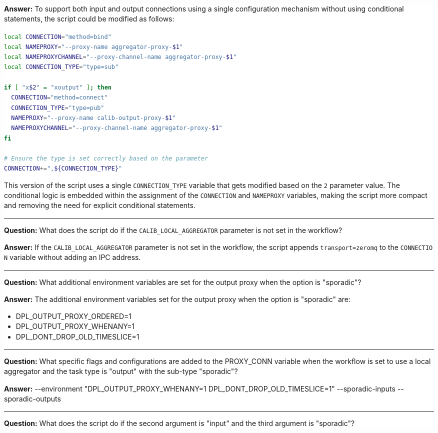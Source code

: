 **Answer:** To support both input and output connections using a single configuration mechanism without using conditional statements, the script could be modified as follows:

```bash
local CONNECTION="method=bind"
local NAMEPROXY="--proxy-name aggregator-proxy-$1"
local NAMEPROXYCHANNEL="--proxy-channel-name aggregator-proxy-$1"
local CONNECTION_TYPE="type=sub"

if [ "x$2" = "xoutput" ]; then
  CONNECTION="method=connect"
  CONNECTION_TYPE="type=pub"
  NAMEPROXY="--proxy-name calib-output-proxy-$1"
  NAMEPROXYCHANNEL="--proxy-channel-name aggregator-proxy-$1"
fi

# Ensure the type is set correctly based on the parameter
CONNECTION+=",${CONNECTION_TYPE}"
```

This version of the script uses a single `CONNECTION_TYPE` variable that gets modified based on the `2` parameter value. The conditional logic is embedded within the assignment of the `CONNECTION` and `NAMEPROXY` variables, making the script more compact and removing the need for explicit conditional statements.

---

**Question:** What does the script do if the `CALIB_LOCAL_AGGREGATOR` parameter is not set in the workflow?

**Answer:** If the `CALIB_LOCAL_AGGREGATOR` parameter is not set in the workflow, the script appends `transport=zeromq` to the `CONNECTION` variable without adding an IPC address.

---

**Question:** What additional environment variables are set for the output proxy when the option is "sporadic"?

**Answer:** The additional environment variables set for the output proxy when the option is "sporadic" are:

- DPL_OUTPUT_PROXY_ORDERED=1
- DPL_OUTPUT_PROXY_WHENANY=1
- DPL_DONT_DROP_OLD_TIMESLICE=1

---

**Question:** What specific flags and configurations are added to the PROXY_CONN variable when the workflow is set to use a local aggregator and the task type is "output" with the sub-type "sporadic"?

**Answer:** --environment "DPL_OUTPUT_PROXY_WHENANY=1 DPL_DONT_DROP_OLD_TIMESLICE=1" --sporadic-inputs --sporadic-outputs

---

**Question:** What does the script do if the second argument is "input" and the third argument is "sporadic"?
